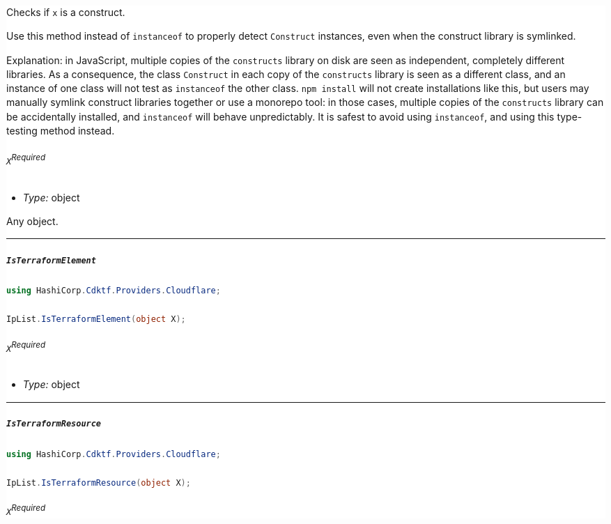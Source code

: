 Checks if `x` is a construct.

Use this method instead of `instanceof` to properly detect `Construct`
instances, even when the construct library is symlinked.

Explanation: in JavaScript, multiple copies of the `constructs` library on
disk are seen as independent, completely different libraries. As a
consequence, the class `Construct` in each copy of the `constructs` library
is seen as a different class, and an instance of one class will not test as
`instanceof` the other class. `npm install` will not create installations
like this, but users may manually symlink construct libraries together or
use a monorepo tool: in those cases, multiple copies of the `constructs`
library can be accidentally installed, and `instanceof` will behave
unpredictably. It is safest to avoid using `instanceof`, and using
this type-testing method instead.

###### `X`<sup>Required</sup> <a name="X" id="@cdktf/provider-cloudflare.ipList.IpList.isConstruct.parameter.x"></a>

- *Type:* object

Any object.

---

##### `IsTerraformElement` <a name="IsTerraformElement" id="@cdktf/provider-cloudflare.ipList.IpList.isTerraformElement"></a>

```csharp
using HashiCorp.Cdktf.Providers.Cloudflare;

IpList.IsTerraformElement(object X);
```

###### `X`<sup>Required</sup> <a name="X" id="@cdktf/provider-cloudflare.ipList.IpList.isTerraformElement.parameter.x"></a>

- *Type:* object

---

##### `IsTerraformResource` <a name="IsTerraformResource" id="@cdktf/provider-cloudflare.ipList.IpList.isTerraformResource"></a>

```csharp
using HashiCorp.Cdktf.Providers.Cloudflare;

IpList.IsTerraformResource(object X);
```

###### `X`<sup>Required</sup> <a name="X" id="@cdktf/provider-cloudflare.ipList.IpList.isTerraformResource.parameter.x"></a>
